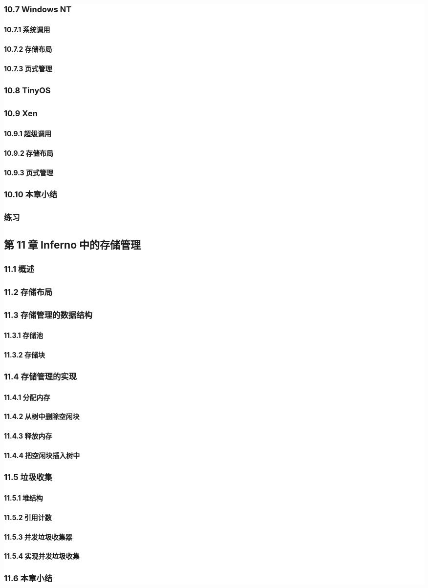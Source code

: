 ### 10.7 Windows NT

#### 10.7.1 系统调用
#### 10.7.2 存储布局
#### 10.7.3 页式管理

### 10.8 TinyOS

### 10.9 Xen

#### 10.9.1 超级调用
#### 10.9.2 存储布局
#### 10.9.3 页式管理

### 10.10 本章小结

### 练习

## 第 11 章 Inferno 中的存储管理

### 11.1 概述

### 11.2 存储布局

### 11.3 存储管理的数据结构

#### 11.3.1 存储池
#### 11.3.2 存储块

### 11.4 存储管理的实现

#### 11.4.1 分配内存
#### 11.4.2 从树中删除空闲块
#### 11.4.3 释放内存
#### 11.4.4 把空闲块插入树中

### 11.5 垃圾收集

#### 11.5.1 堆结构
#### 11.5.2 引用计数
#### 11.5.3 并发垃圾收集器
#### 11.5.4 实现并发垃圾收集

### 11.6 本章小结
